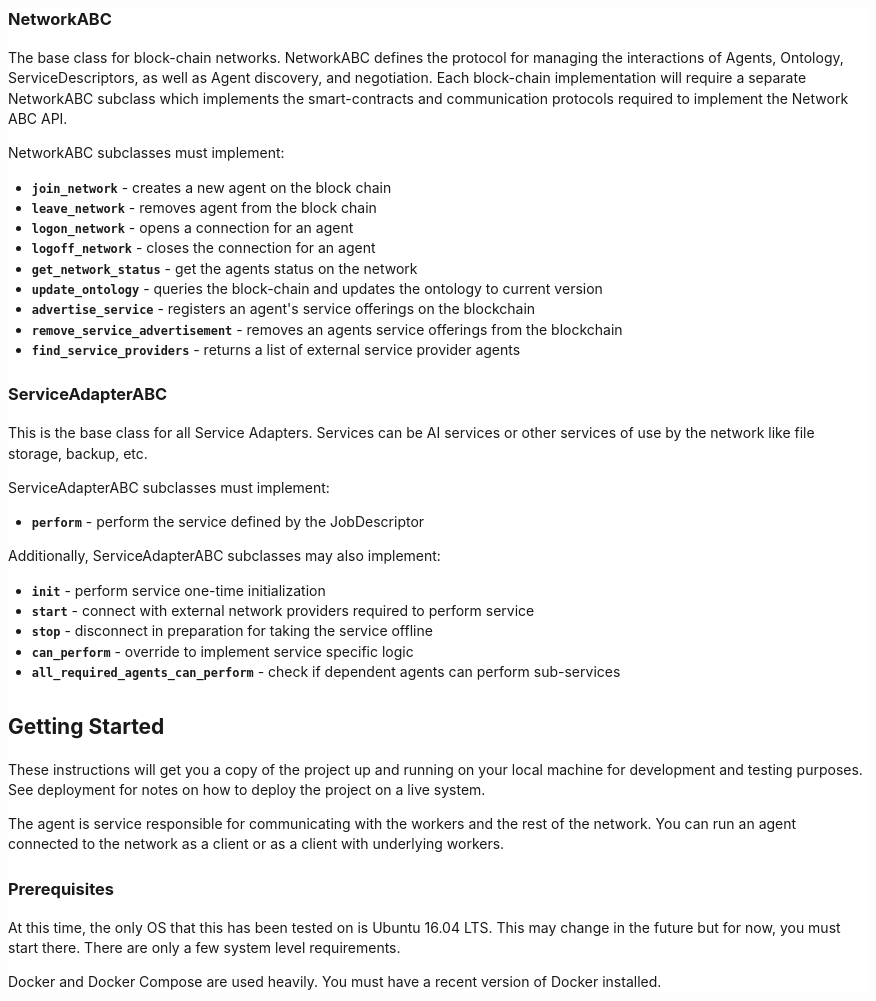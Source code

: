 
### NetworkABC ###
The base class for block-chain networks. NetworkABC defines the protocol for
managing the interactions of Agents, Ontology, ServiceDescriptors, as well as 
Agent discovery, and negotiation. Each block-chain implementation will require a
separate NetworkABC subclass which implements the smart-contracts and communication
protocols required to implement the Network ABC API.

NetworkABC subclasses must implement:
* **`join_network`** - creates a new agent on the block chain
* **`leave_network`** - removes agent from the block chain
* **`logon_network`** - opens a connection for an agent
* **`logoff_network`** - closes the connection for an agent
* **`get_network_status`** - get the agents status on the network
* **`update_ontology`** - queries the block-chain and updates the ontology to current version
* **`advertise_service`** - registers an agent's service offerings on the blockchain
* **`remove_service_advertisement`** - removes an agents service offerings from the blockchain
* **`find_service_providers`** - returns a list of external service provider agents


### ServiceAdapterABC ###
This is the base class for all Service Adapters. Services can be AI services or
other services of use by the network like file storage, backup, etc.

ServiceAdapterABC subclasses must implement:
* **`perform`** - perform the service defined by the JobDescriptor

Additionally, ServiceAdapterABC subclasses may also implement:
* **`init`** - perform service one-time initialization
* **`start`** - connect with external network providers required to perform service
* **`stop`** - disconnect in preparation for taking the service offline
* **`can_perform`** - override to implement service specific logic
* **`all_required_agents_can_perform`** - check if dependent agents can perform
 sub-services


## Getting Started ##

These instructions will get you a copy of the project up and running on your local
machine for development and testing purposes. See deployment for notes on how to
deploy the project on a live system.

The agent is service responsible for communicating with the workers and the rest
of the network. You can run an agent connected to the network as a client or as
a client with underlying workers.


### Prerequisites ###

At this time, the only OS that this has been tested on is Ubuntu 16.04 LTS. This
may change in the future but for now, you must start there. There are only a
few system level requirements.

Docker and Docker Compose are used heavily. You must have a recent version of
Docker installed.
